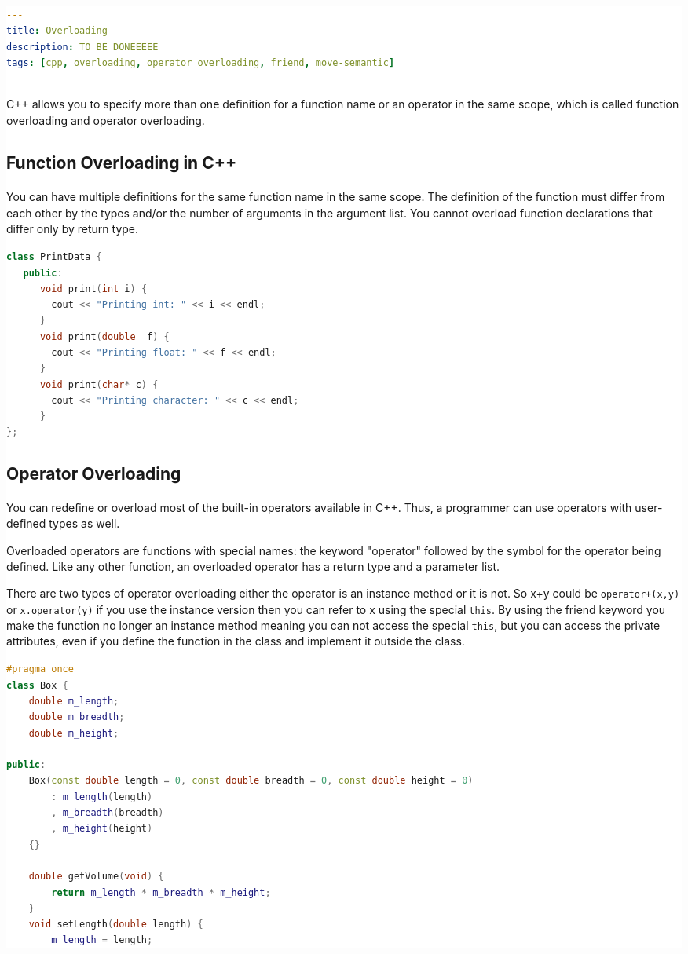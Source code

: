 ```yaml
---
title: Overloading
description: TO BE DONEEEEE
tags: [cpp, overloading, operator overloading, friend, move-semantic]
---
```


C++ allows you to specify more than one definition for a function name or an operator in the same scope, which is called function overloading and operator overloading.

## Function Overloading in C++

You can have multiple definitions for the same function name in the same scope. The definition of the function must differ from each other by the types and/or the number of arguments in the argument list. You cannot overload function declarations that differ only by return type.

```cpp
class PrintData {
   public:
      void print(int i) {
        cout << "Printing int: " << i << endl;
      }
      void print(double  f) {
        cout << "Printing float: " << f << endl;
      }
      void print(char* c) {
        cout << "Printing character: " << c << endl;
      }
};
```

## Operator Overloading

You can redefine or overload most of the built-in operators available in C++. Thus, a programmer can use operators with user-defined types as well.

Overloaded operators are functions with special names: the keyword "operator" followed by the symbol for the operator being defined. Like any other function, an overloaded operator has a return type and a parameter list.

There are two types of operator overloading either the operator is an instance method or it is not. So x+y could be `operator+(x,y)` or `x.operator(y)` if you use the instance version then you can refer to x using the special `this`. By using the friend keyword you make the function no longer an instance method meaning you can not access the special `this`, but you can access the private attributes, even if you define the function in the class and implement it outside the class.

```cpp title="Box.h"
#pragma once
class Box {
    double m_length;
    double m_breadth;
    double m_height;

public:
    Box(const double length = 0, const double breadth = 0, const double height = 0)
        : m_length(length)
        , m_breadth(breadth)
        , m_height(height)
    {}

    double getVolume(void) {
        return m_length * m_breadth * m_height;
    }
    void setLength(double length) {
        m_length = length;
```